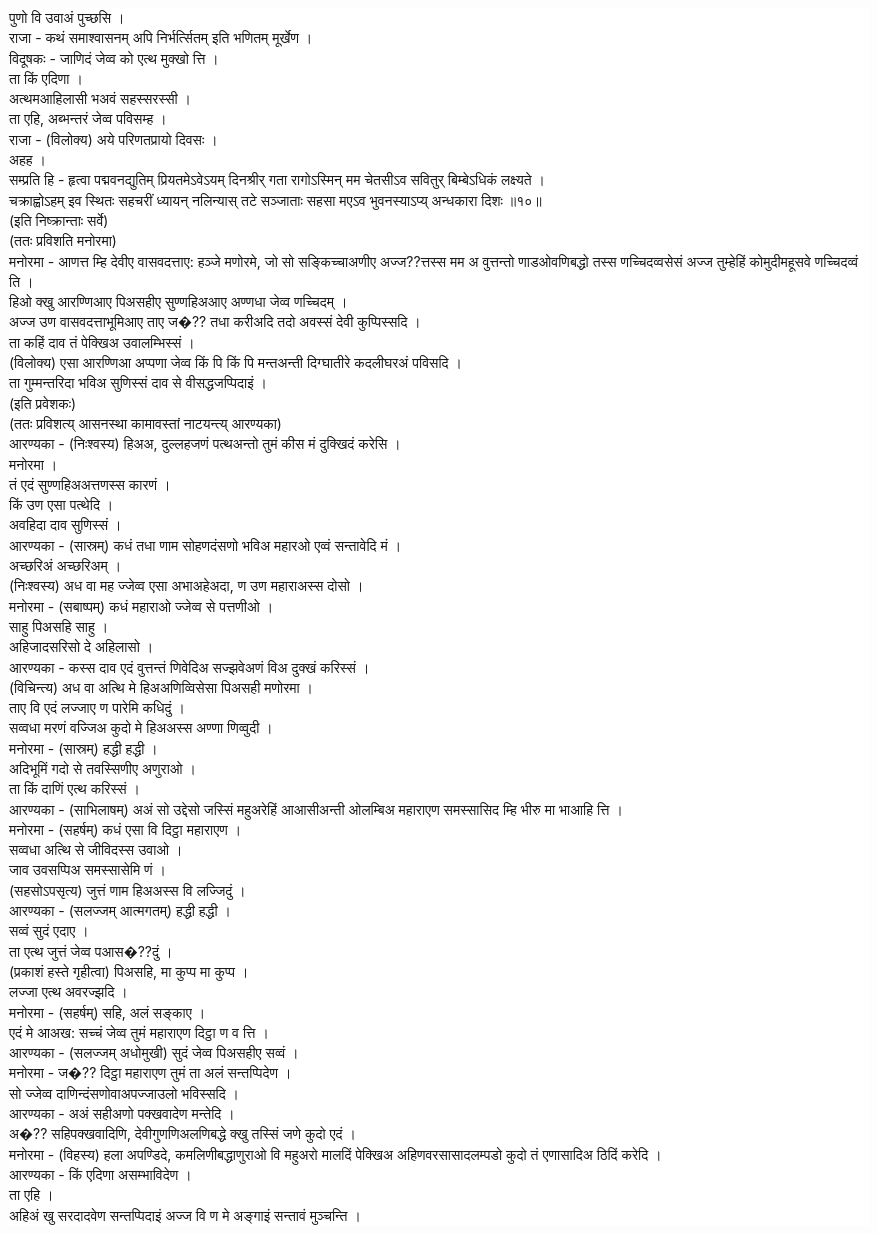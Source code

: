 पुणो वि उवाअं पुच्छसि ।  
राजा - कथं समाश्वासनम् अपि निर्भर्त्सितम् इति भणितम् मूर्खेण ।  
विदूषकः - जाणिदं जेव्व को एत्थ मुक्खो त्ति ।  
ता किं एदिणा ।  
अत्थमआहिलासी भअवं सहस्सरस्सी ।  
ता एहि, अब्भन्तरं जेव्व पविसम्ह ।  
राजा - (विलोक्य) अये परिणतप्रायो दिवसः ।  
अहह ।  
सम्प्रति हि - हृत्वा पद्मवनद्युतिम् प्रियतमेऽवेऽयम् दिनश्रीर् गता रागोऽस्मिन् मम चेतसीऽव सवितुर् बिम्बेऽधिकं लक्ष्यते ।  
चक्राह्वोऽहम् इव स्थितः सहचरीं ध्यायन् नलिन्यास् तटे सञ्जाताः सहसा मएऽव भुवनस्याऽप्य् अन्धकारा दिशः ॥१०॥  
(इति निष्क्रान्ताः सर्वे)  
(ततः प्रविशति मनोरमा)  
मनोरमा - आणत्त म्हि देवीए वासवदत्ताए: हञ्जे मणोरमे, जो सो सङ्किच्चाअणीए अज्ज??त्तस्स मम अ वुत्तन्तो णाडओवणिबद्धो तस्स णच्चिदव्वसेसं अज्ज तुम्हेहिं कोमुदीमहूसवे णच्चिदव्वं ति ।  
हिओ क्खु आरण्णिआए पिअसहीए सुण्णहिअआए अण्णधा जेव्व णच्चिदम् ।  
अज्ज उण वासवदत्ताभूमिआए ताए ज�?? तधा करीअदि तदो अवस्सं देवी कुप्पिस्सदि ।  
ता कहिं दाव तं पेक्खिअ उवालम्भिस्सं ।  
(विलोक्य) एसा आरण्णिआ अप्पणा जेव्व किं पि किं पि मन्तअन्ती दिग्घातीरे कदलीघरअं पविसदि ।  
ता गुम्मन्तरिदा भविअ सुणिस्सं दाव से वीसद्धजप्पिदाइं ।  
(इति प्रवेशकः)  
(ततः प्रविशत्य् आसनस्था कामावस्तां नाटयन्त्य् आरण्यका)  
आरण्यका - (निःश्वस्य) हिअअ, दुल्लहजणं पत्थअन्तो तुमं कीस मं दुक्खिदं करेसि ।  
मनोरमा ।  
तं एदं सुण्णहिअअत्तणस्स कारणं ।  
किं उण एसा पत्थेदि ।  
अवहिदा दाव सुणिस्सं ।  
आरण्यका - (सास्रम्) कधं तधा णाम सोहणदंसणो भविअ महारओ एव्वं सन्तावेदि मं ।  
अच्छरिअं अच्छरिअम् ।  
(निःश्वस्य) अध वा मह ज्जेव्व एसा अभाअहेअदा, ण उण महाराअस्स दोसो ।  
मनोरमा - (सबाष्पम्) कधं महाराओ ज्जेव्व से पत्तणीओ ।  
साहु पिअसहि साहु ।  
अहिजादसरिसो दे अहिलासो ।  
आरण्यका - कस्स दाव एदं वुत्तन्तं णिवेदिअ सज्झवेअणं विअ दुक्खं करिस्सं ।  
(विचिन्त्य) अध वा अत्थि मे हिअअणिव्विसेसा पिअसही मणोरमा ।  
ताए वि एदं लज्जाए ण पारेमि कधिदुं ।  
सव्वधा मरणं वज्जिअ कुदो मे हिअअस्स अण्णा णिव्वुदी ।  
मनोरमा - (सास्रम्) हद्धी हद्धी ।  
अदिभूमिं गदो से तवस्सिणीए अणुराओ ।  
ता किं दाणिं एत्थ करिस्सं ।  
आरण्यका - (साभिलाषम्) अअं सो उद्देसो जस्सिं महुअरेहिं आआसीअन्ती ओलम्बिअ महाराएण समस्सासिद म्हि भीरु मा भाआहि त्ति ।  
मनोरमा - (सहर्षम्) कधं एसा वि दिट्ठा महाराएण ।  
सव्वधा अत्थि से जीविदस्स उवाओ ।  
जाव उवसप्पिअ समस्सासेमि णं ।  
(सहसोऽपसृत्य) जुत्तं णाम हिअअस्स वि लज्जिदुं ।  
आरण्यका - (सलज्जम् आत्मगतम्) हद्धी हद्धी ।  
सव्वं सुदं एदाए ।  
ता एत्थ जुत्तं जेव्व पआस�??दुं ।  
(प्रकाशं हस्ते गृहीत्वा) पिअसहि, मा कुप्प मा कुप्प ।  
लज्जा एत्थ अवरज्झदि ।  
मनोरमा - (सहर्षम्) सहि, अलं सङ्काए ।  
एदं मे आअख: सच्चं जेव्व तुमं महाराएण दिट्ठा ण व त्ति ।  
आरण्यका - (सलज्जम् अधोमुखी) सुदं जेव्व पिअसहीए सव्वं ।  
मनोरमा - ज�?? दिट्ठा महाराएण तुमं ता अलं सन्तप्पिदेण ।  
सो ज्जेव्व दाणिन्दंसणोवाअपज्जाउलो भविस्सदि ।  
आरण्यका - अअं सहीअणो पक्खवादेण मन्तेदि ।  
अ�?? सहिपक्खवादिणि, देवीगुणणिअलणिबद्धे क्खु तस्सिं जणे कुदो एदं ।  
मनोरमा - (विहस्य) हला अपण्डिदे, कमलिणीबद्धाणुराओ वि महुअरो मालदिं पेक्खिअ अहिणवरसासादलम्पडो कुदो तं एणासादिअ ठिदिं करेदि ।  
आरण्यका - किं एदिणा असम्भाविदेण ।  
ता एहि ।  
अहिअं खु सरदादवेण सन्तप्पिदाइं अज्ज वि ण मे अङ्गाइं सन्तावं मुञ्चन्ति ।  